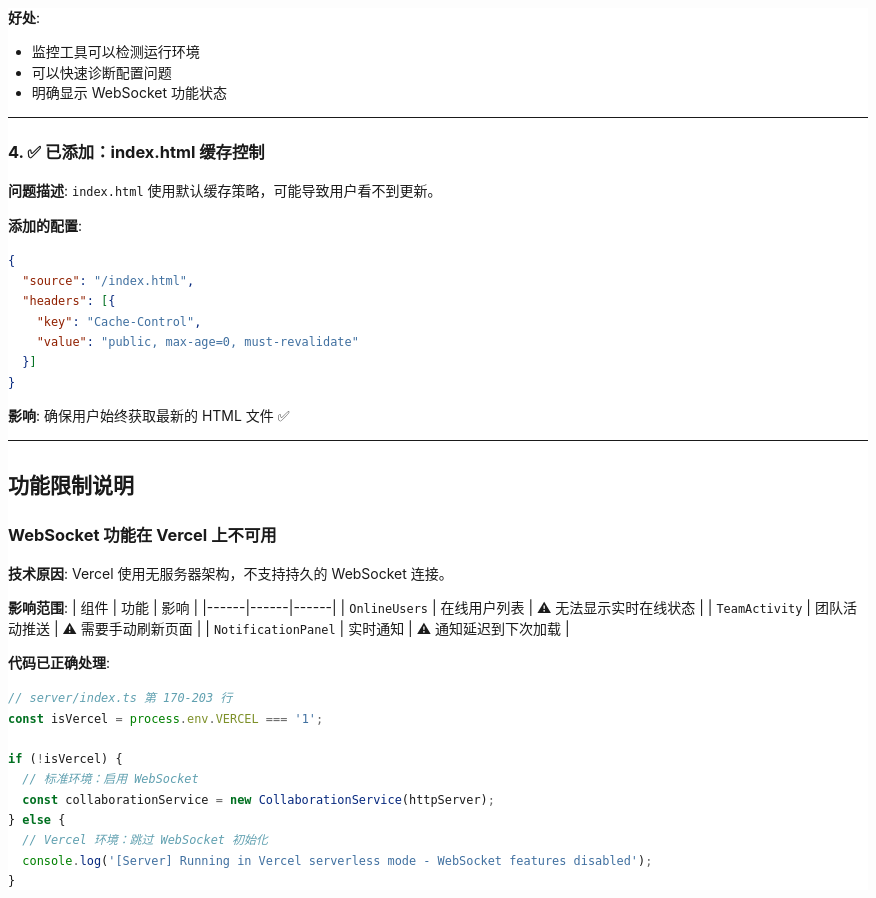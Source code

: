 **好处**:
- 监控工具可以检测运行环境
- 可以快速诊断配置问题
- 明确显示 WebSocket 功能状态

---

### 4. ✅ 已添加：index.html 缓存控制

**问题描述**:
`index.html` 使用默认缓存策略，可能导致用户看不到更新。

**添加的配置**:
```json
{
  "source": "/index.html",
  "headers": [{
    "key": "Cache-Control",
    "value": "public, max-age=0, must-revalidate"
  }]
}
```

**影响**: 确保用户始终获取最新的 HTML 文件 ✅

---

## 功能限制说明

### WebSocket 功能在 Vercel 上不可用

**技术原因**:
Vercel 使用无服务器架构，不支持持久的 WebSocket 连接。

**影响范围**:
| 组件 | 功能 | 影响 |
|------|------|------|
| `OnlineUsers` | 在线用户列表 | ⚠️ 无法显示实时在线状态 |
| `TeamActivity` | 团队活动推送 | ⚠️ 需要手动刷新页面 |
| `NotificationPanel` | 实时通知 | ⚠️ 通知延迟到下次加载 |

**代码已正确处理**:
```typescript
// server/index.ts 第 170-203 行
const isVercel = process.env.VERCEL === '1';

if (!isVercel) {
  // 标准环境：启用 WebSocket
  const collaborationService = new CollaborationService(httpServer);
} else {
  // Vercel 环境：跳过 WebSocket 初始化
  console.log('[Server] Running in Vercel serverless mode - WebSocket features disabled');
}
```
